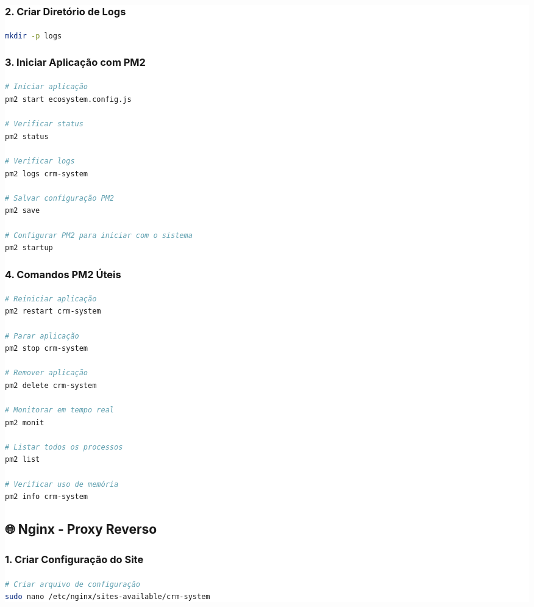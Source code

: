 ### 2. Criar Diretório de Logs
```bash
mkdir -p logs
```

### 3. Iniciar Aplicação com PM2
```bash
# Iniciar aplicação
pm2 start ecosystem.config.js

# Verificar status
pm2 status

# Verificar logs
pm2 logs crm-system

# Salvar configuração PM2
pm2 save

# Configurar PM2 para iniciar com o sistema
pm2 startup
```

### 4. Comandos PM2 Úteis
```bash
# Reiniciar aplicação
pm2 restart crm-system

# Parar aplicação
pm2 stop crm-system

# Remover aplicação
pm2 delete crm-system

# Monitorar em tempo real
pm2 monit

# Listar todos os processos
pm2 list

# Verificar uso de memória
pm2 info crm-system
```

## 🌐 Nginx - Proxy Reverso

### 1. Criar Configuração do Site
```bash
# Criar arquivo de configuração
sudo nano /etc/nginx/sites-available/crm-system
```
